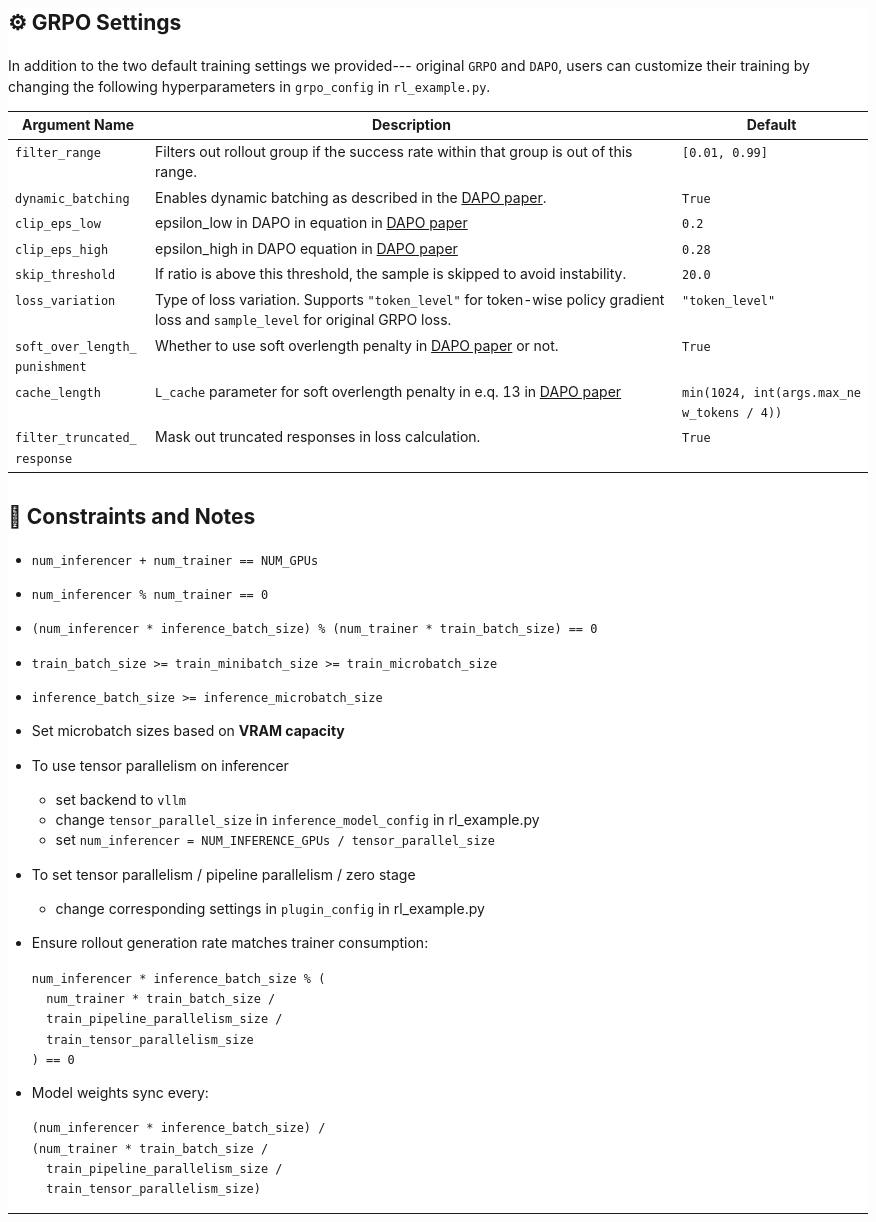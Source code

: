 
## ⚙️ GRPO Settings

In addition to the two default training settings we provided--- original `GRPO` and `DAPO`, users can customize their training by changing the following hyperparameters in `grpo_config` in `rl_example.py`.

| Argument Name                 | Description                      | Default                                                                                                                                                   |
| ----------------------------- | ---------------------------------------------- | ------------------------------------------------------------------------------------------------------------------------------------------- |
| `filter_range`                | Filters out rollout group if the success rate within that group is out of this range.| `[0.01, 0.99]`                                  |
| `dynamic_batching`            | Enables dynamic batching as described in the [DAPO paper](https://arxiv.org/abs/2503.14476).                                                                      | `True`                                         |
| `clip_eps_low`                | epsilon_low in DAPO in equation in [DAPO paper](https://arxiv.org/abs/2503.14476)                                                   | `0.2`                                           |
| `clip_eps_high`               | epsilon_high in DAPO equation in [DAPO paper](https://arxiv.org/abs/2503.14476)                                                 | `0.28`                                           |
| `skip_threshold`              | If ratio is above this threshold, the sample is skipped to avoid instability.                                                   | `20.0`                                             |
| `loss_variation`              | Type of loss variation. Supports `"token_level"` for token-wise policy gradient loss and `sample_level` for original GRPO loss.                                         |  `"token_level"`                                        |
| `soft_over_length_punishment` | Whether to use soft overlength penalty in [DAPO paper](https://arxiv.org/abs/2503.14476) or not.                                                               | `True`                                             |
| `cache_length`                | `L_cache` parameter for soft overlength penalty in e.q. 13 in [DAPO paper](https://arxiv.org/abs/2503.14476)                                                                          | `min(1024, int(args.max_new_tokens / 4))`                 |
| `filter_truncated_response`    | Mask out truncated responses in loss calculation.                                       | `True`                                         |



## 🔄 Constraints and Notes

* `num_inferencer + num_trainer == NUM_GPUs`
* `num_inferencer % num_trainer == 0`
* `(num_inferencer * inference_batch_size) % (num_trainer * train_batch_size) == 0`
* `train_batch_size >= train_minibatch_size >= train_microbatch_size`
* `inference_batch_size >= inference_microbatch_size`
* Set microbatch sizes based on **VRAM capacity**
* To use tensor parallelism on inferencer
  * set backend to `vllm`
  * change `tensor_parallel_size` in `inference_model_config` in rl_example.py
  * set `num_inferencer = NUM_INFERENCE_GPUs / tensor_parallel_size`
* To set tensor parallelism / pipeline parallelism / zero stage
  * change corresponding settings in `plugin_config` in rl_example.py
* Ensure rollout generation rate matches trainer consumption:

  ```
  num_inferencer * inference_batch_size % (
    num_trainer * train_batch_size /
    train_pipeline_parallelism_size /
    train_tensor_parallelism_size
  ) == 0
  ```
* Model weights sync every:

  ```
  (num_inferencer * inference_batch_size) /
  (num_trainer * train_batch_size /
    train_pipeline_parallelism_size /
    train_tensor_parallelism_size)
  ```
---
